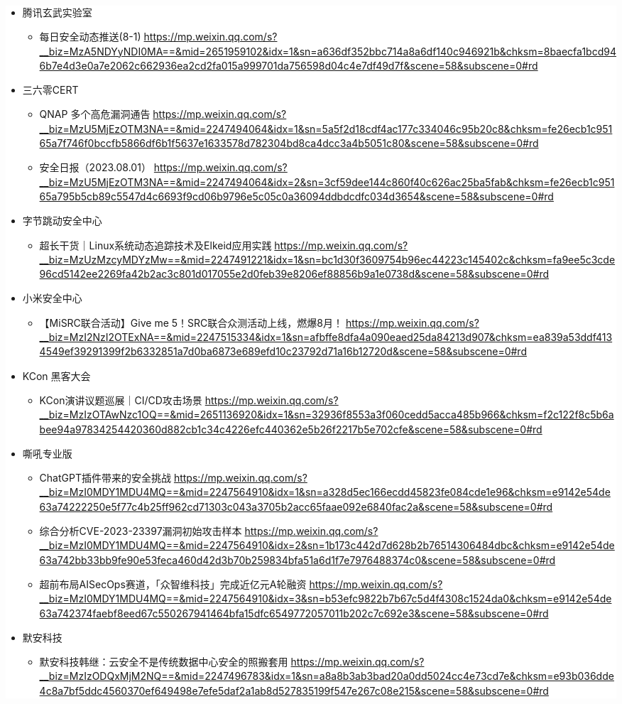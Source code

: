 - 腾讯玄武实验室
  - 每日安全动态推送(8-1)
https://mp.weixin.qq.com/s?__biz=MzA5NDYyNDI0MA==&mid=2651959102&idx=1&sn=a636df352bbc714a8a6df140c946921b&chksm=8baecfa1bcd946b7e4d3e0a7e2062c662936ea2cd2fa015a999701da756598d04c4e7df49d7f&scene=58&subscene=0#rd

- 三六零CERT
  - QNAP 多个高危漏洞通告
https://mp.weixin.qq.com/s?__biz=MzU5MjEzOTM3NA==&mid=2247494064&idx=1&sn=5a5f2d18cdf4ac177c334046c95b20c8&chksm=fe26ecb1c95165a7f746f0bccfb5866df6b1f5637e1633578d782304bd8ca4dcc3a4b5051c80&scene=58&subscene=0#rd

  - 安全日报（2023.08.01）
https://mp.weixin.qq.com/s?__biz=MzU5MjEzOTM3NA==&mid=2247494064&idx=2&sn=3cf59dee144c860f40c626ac25ba5fab&chksm=fe26ecb1c95165a795b5cb89c5547d4c6693f9cd06b9796e5c05c0a36094ddbdcdfc034d3654&scene=58&subscene=0#rd

- 字节跳动安全中心
  - 超长干货｜Linux系统动态追踪技术及Elkeid应用实践
https://mp.weixin.qq.com/s?__biz=MzUzMzcyMDYzMw==&mid=2247491221&idx=1&sn=bc1d30f3609754b96ec44223c145402c&chksm=fa9ee5c3cde96cd5142ee2269fa42b2ac3c801d017055e2d0feb39e8206ef88856b9a1e0738d&scene=58&subscene=0#rd

- 小米安全中心
  - 【MiSRC联合活动】Give me 5！SRC联合众测活动上线，燃爆8月！
https://mp.weixin.qq.com/s?__biz=MzI2NzI2OTExNA==&mid=2247515334&idx=1&sn=afbffe8dfa4a090eaed25da84213d907&chksm=ea839a53ddf4134549ef39291399f2b6332851a7d0ba6873e689efd10c23792d71a16b12720d&scene=58&subscene=0#rd

- KCon 黑客大会
  - KCon演讲议题巡展｜CI/CD攻击场景
https://mp.weixin.qq.com/s?__biz=MzIzOTAwNzc1OQ==&mid=2651136920&idx=1&sn=32936f8553a3f060cedd5acca485b966&chksm=f2c122f8c5b6abee94a97834254420360d882cb1c34c4226efc440362e5b26f2217b5e702cfe&scene=58&subscene=0#rd

- 嘶吼专业版
  - ChatGPT插件带来的安全挑战
https://mp.weixin.qq.com/s?__biz=MzI0MDY1MDU4MQ==&mid=2247564910&idx=1&sn=a328d5ec166ecdd45823fe084cde1e96&chksm=e9142e54de63a74222250e5f77c4b25ff962cd71303c043a3705b2acc65faae092e6840fac2a&scene=58&subscene=0#rd

  - 综合分析CVE-2023-23397漏洞初始攻击样本
https://mp.weixin.qq.com/s?__biz=MzI0MDY1MDU4MQ==&mid=2247564910&idx=2&sn=1b173c442d7d628b2b76514306484dbc&chksm=e9142e54de63a742bb33bb9fe90e53feca460d42d3b70b259834bfa51a6d1f7e7976488374c0&scene=58&subscene=0#rd

  - 超前布局AISecOps赛道，「众智维科技」完成近亿元A轮融资
https://mp.weixin.qq.com/s?__biz=MzI0MDY1MDU4MQ==&mid=2247564910&idx=3&sn=b53efc9822b7b67c5d4f4308c1524da0&chksm=e9142e54de63a742374faebf8eed67c550267941464bfa15dfc6549772057011b202c7c692e3&scene=58&subscene=0#rd

- 默安科技
  - 默安科技韩继：云安全不是传统数据中心安全的照搬套用
https://mp.weixin.qq.com/s?__biz=MzIzODQxMjM2NQ==&mid=2247496783&idx=1&sn=a8a8b3ab3bad20a0dd5024cc4e73cd7e&chksm=e93b036dde4c8a7bf5ddc4560370ef649498e7efe5daf2a1ab8d527835199f547e267c08e215&scene=58&subscene=0#rd
